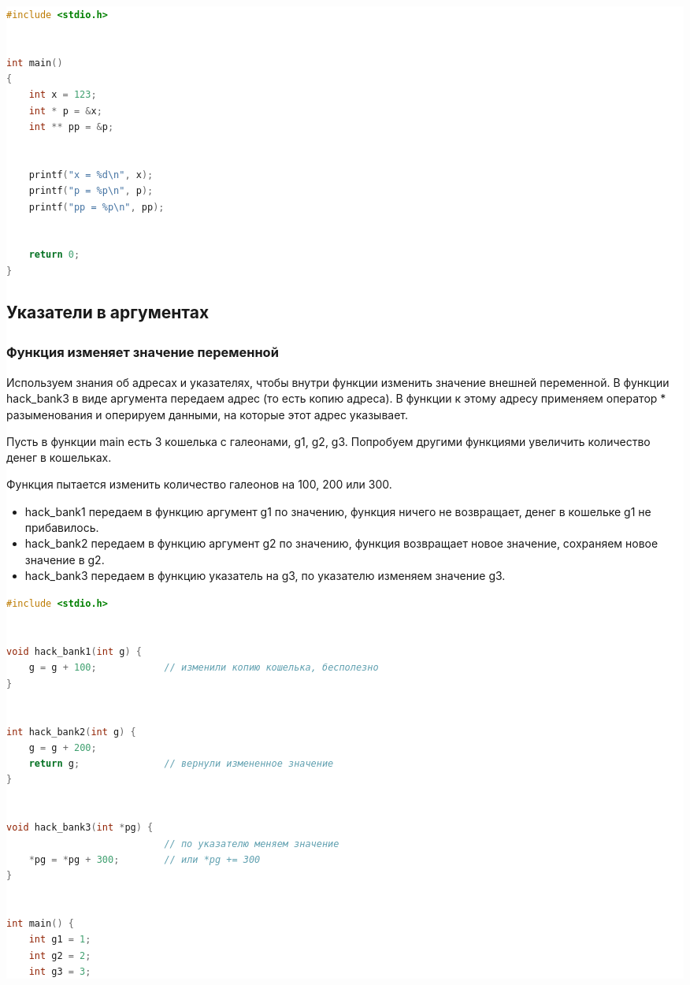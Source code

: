 ```c
#include <stdio.h>


int main()
{
    int x = 123;
    int * p = &x;
    int ** pp = &p;


    printf("x = %d\n", x);
    printf("p = %p\n", p);
    printf("pp = %p\n", pp);


    return 0;
}
```

## Указатели в аргументах

### Функция изменяет значение переменной

Используем знания об адресах и указателях, чтобы внутри функции изменить значение внешней переменной. В функции hack_bank3 в виде аргумента передаем адрес (то есть копию адреса). В функции к этому адресу применяем оператор * разыменования и оперируем данными, на которые этот адрес указывает.

Пусть в функции main есть 3 кошелька с галеонами, g1, g2, g3. Попробуем другими функциями увеличить количество денег в кошельках.

Функция пытается изменить количество галеонов на 100, 200 или 300.

+ hack_bank1 передаем в функцию аргумент g1 по значению, функция ничего не возвращает, денег в кошельке g1 не прибавилось.
+ hack_bank2 передаем в функцию аргумент g2 по значению, функция возвращает новое значение, сохраняем новое значение в g2.
+ hack_bank3 передаем в функцию указатель на g3, по указателю изменяем значение g3.

```c
#include <stdio.h>


void hack_bank1(int g) {
    g = g + 100;            // изменили копию кошелька, бесполезно
}


int hack_bank2(int g) {
    g = g + 200;
    return g;               // вернули измененное значение
}


void hack_bank3(int *pg) {
                            // по указателю меняем значение
    *pg = *pg + 300;        // или *pg += 300
}


int main() {
    int g1 = 1;
    int g2 = 2;
    int g3 = 3;

```